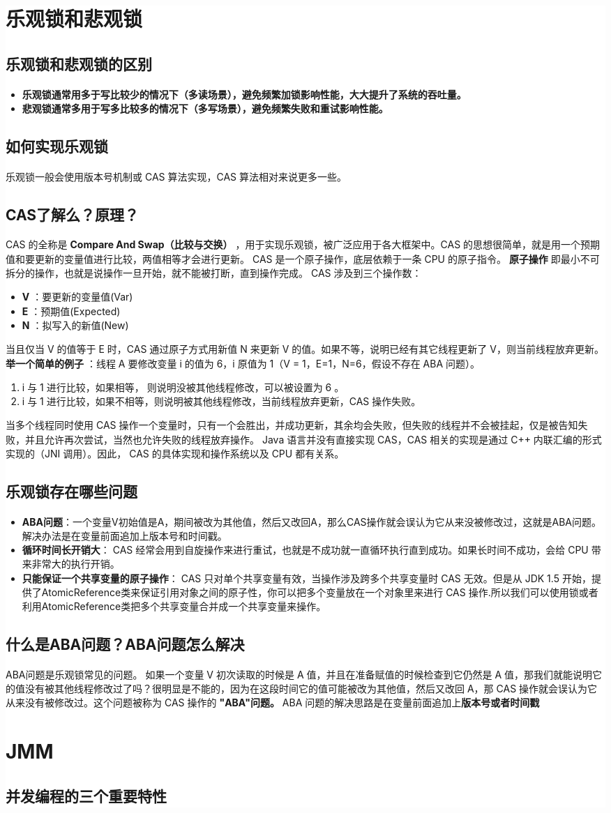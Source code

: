 # 乐观锁和悲观锁

## 乐观锁和悲观锁的区别

- **乐观锁通常用多于写比较少的情况下（多读场景），避免频繁加锁影响性能，大大提升了系统的吞吐量。**
- **悲观锁通常多用于写多比较多的情况下（多写场景），避免频繁失败和重试影响性能。**


## 如何实现乐观锁

 乐观锁一般会使用版本号机制或 CAS 算法实现，CAS 算法相对来说更多一些。

## CAS了解么？原理？
CAS 的全称是 **Compare And Swap（比较与交换）** ，用于实现乐观锁，被广泛应用于各大框架中。CAS 的思想很简单，就是用一个预期值和要更新的变量值进行比较，两值相等才会进行更新。
CAS 是一个原子操作，底层依赖于一条 CPU 的原子指令。
**原子操作** 即最小不可拆分的操作，也就是说操作一旦开始，就不能被打断，直到操作完成。
CAS 涉及到三个操作数：

- **V** ：要更新的变量值(Var)
- **E** ：预期值(Expected)
- **N** ：拟写入的新值(New)

当且仅当 V 的值等于 E 时，CAS 通过原子方式用新值 N 来更新 V 的值。如果不等，说明已经有其它线程更新了 V，则当前线程放弃更新。
**举一个简单的例子** ：线程 A 要修改变量 i 的值为 6，i 原值为 1（V = 1，E=1，N=6，假设不存在 ABA 问题）。

1. i 与 1 进行比较，如果相等， 则说明没被其他线程修改，可以被设置为 6 。
2. i 与 1 进行比较，如果不相等，则说明被其他线程修改，当前线程放弃更新，CAS 操作失败。

当多个线程同时使用 CAS 操作一个变量时，只有一个会胜出，并成功更新，其余均会失败，但失败的线程并不会被挂起，仅是被告知失败，并且允许再次尝试，当然也允许失败的线程放弃操作。
Java 语言并没有直接实现 CAS，CAS 相关的实现是通过 C++ 内联汇编的形式实现的（JNI 调用）。因此， CAS 的具体实现和操作系统以及 CPU 都有关系。


## 乐观锁存在哪些问题

- **ABA问题**：一个变量V初始值是A，期间被改为其他值，然后又改回A，那么CAS操作就会误认为它从来没被修改过，这就是ABA问题。解决办法是在变量前面追加上版本号和时间戳。
- **循环时间长开销大**： CAS 经常会用到自旋操作来进行重试，也就是不成功就一直循环执行直到成功。如果长时间不成功，会给 CPU 带来非常大的执行开销。  
- **只能保证一个共享变量的原子操作**： CAS 只对单个共享变量有效，当操作涉及跨多个共享变量时 CAS 无效。但是从 JDK 1.5 开始，提供了AtomicReference类来保证引用对象之间的原子性，你可以把多个变量放在一个对象里来进行 CAS 操作.所以我们可以使用锁或者利用AtomicReference类把多个共享变量合并成一个共享变量来操作。

## 什么是ABA问题？ABA问题怎么解决

ABA问题是乐观锁常见的问题。
如果一个变量 V 初次读取的时候是 A 值，并且在准备赋值的时候检查到它仍然是 A 值，那我们就能说明它的值没有被其他线程修改过了吗？很明显是不能的，因为在这段时间它的值可能被改为其他值，然后又改回 A，那 CAS 操作就会误认为它从来没有被修改过。这个问题被称为 CAS 操作的 **"ABA"问题。**
ABA 问题的解决思路是在变量前面追加上**版本号或者时间戳**

# JMM

## 并发编程的三个重要特性
